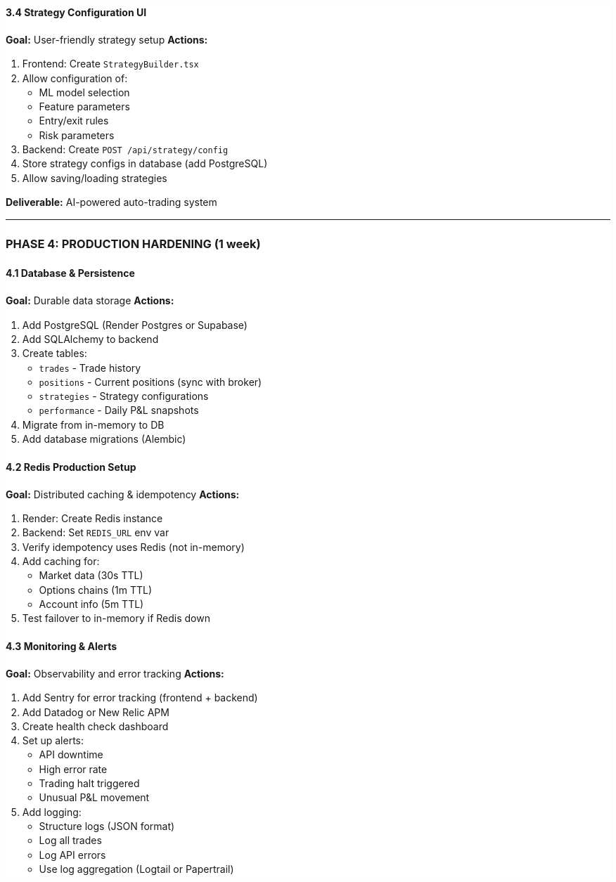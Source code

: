 #### 3.4 Strategy Configuration UI
**Goal:** User-friendly strategy setup
**Actions:**
1. Frontend: Create `StrategyBuilder.tsx`
2. Allow configuration of:
   - ML model selection
   - Feature parameters
   - Entry/exit rules
   - Risk parameters
3. Backend: Create `POST /api/strategy/config`
4. Store strategy configs in database (add PostgreSQL)
5. Allow saving/loading strategies

**Deliverable:** AI-powered auto-trading system

---

### PHASE 4: PRODUCTION HARDENING (1 week)

#### 4.1 Database & Persistence
**Goal:** Durable data storage
**Actions:**
1. Add PostgreSQL (Render Postgres or Supabase)
2. Add SQLAlchemy to backend
3. Create tables:
   - `trades` - Trade history
   - `positions` - Current positions (sync with broker)
   - `strategies` - Strategy configurations
   - `performance` - Daily P&L snapshots
4. Migrate from in-memory to DB
5. Add database migrations (Alembic)

#### 4.2 Redis Production Setup
**Goal:** Distributed caching & idempotency
**Actions:**
1. Render: Create Redis instance
2. Backend: Set `REDIS_URL` env var
3. Verify idempotency uses Redis (not in-memory)
4. Add caching for:
   - Market data (30s TTL)
   - Options chains (1m TTL)
   - Account info (5m TTL)
5. Test failover to in-memory if Redis down

#### 4.3 Monitoring & Alerts
**Goal:** Observability and error tracking
**Actions:**
1. Add Sentry for error tracking (frontend + backend)
2. Add Datadog or New Relic APM
3. Create health check dashboard
4. Set up alerts:
   - API downtime
   - High error rate
   - Trading halt triggered
   - Unusual P&L movement
5. Add logging:
   - Structure logs (JSON format)
   - Log all trades
   - Log API errors
   - Use log aggregation (Logtail or Papertrail)
